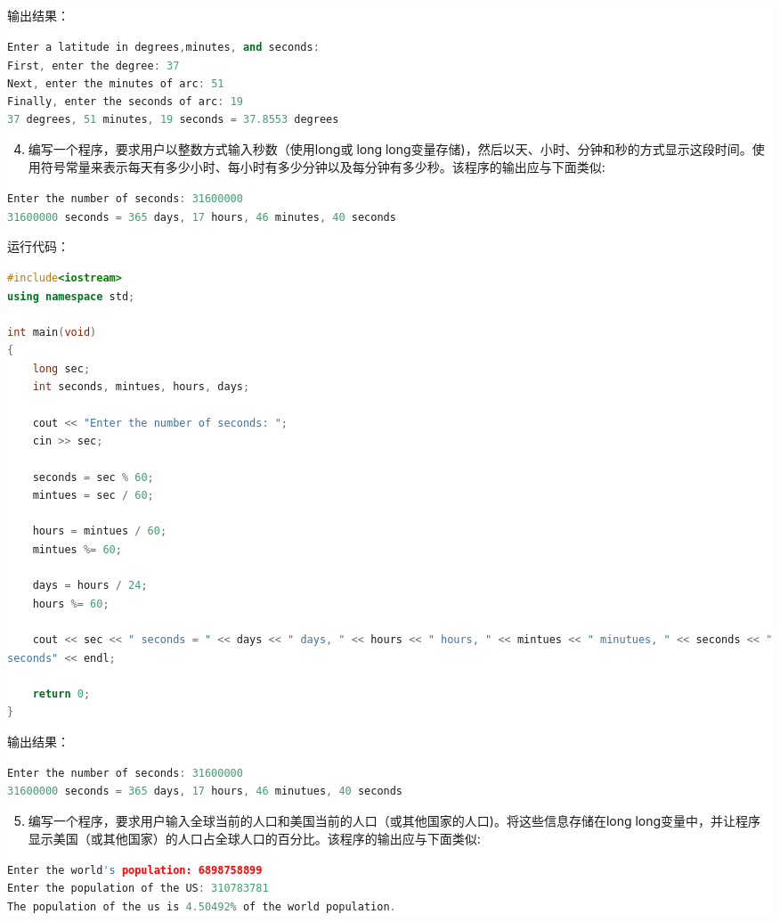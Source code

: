 输出结果：
```cpp
Enter a latitude in degrees,minutes, and seconds: 
First, enter the degree: 37
Next, enter the minutes of arc: 51
Finally, enter the seconds of arc: 19
37 degrees, 51 minutes, 19 seconds = 37.8553 degrees
```

4. 编写一个程序，要求用户以整数方式输入秒数（使用long或 long long变量存储)，然后以天、小时、分钟和秒的方式显示这段时间。使用符号常量来表示每天有多少小时、每小时有多少分钟以及每分钟有多少秒。该程序的输出应与下面类似:
```cpp
Enter the number of seconds: 31600000
31600000 seconds = 365 days, 17 hours, 46 minutes, 40 seconds
```

运行代码：
```cpp
#include<iostream>
using namespace std;

int main(void)
{
    long sec;
    int seconds, mintues, hours, days;

    cout << "Enter the number of seconds: ";
    cin >> sec;

    seconds = sec % 60;
    mintues = sec / 60;
    
    hours = mintues / 60;
    mintues %= 60;

    days = hours / 24;
    hours %= 60;

    cout << sec << " seconds = " << days << " days, " << hours << " hours, " << mintues << " minutues, " << seconds << " seconds" << endl;

    return 0;
}
```

输出结果：
```cpp
Enter the number of seconds: 31600000
31600000 seconds = 365 days, 17 hours, 46 minutues, 40 seconds
```

5. 编写一个程序，要求用户输入全球当前的人口和美国当前的人口（或其他国家的人口)。将这些信息存储在long long变量中，并让程序显示美国（或其他国家）的人口占全球人口的百分比。该程序的输出应与下面类似:
```cpp
Enter the world's population: 6898758899
Enter the population of the US: 310783781
The population of the us is 4.50492% of the world population.
```
